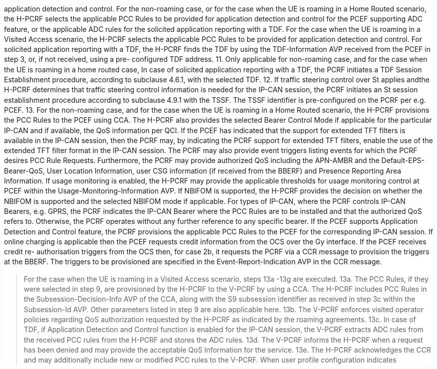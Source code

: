 application detection and control. For the non-roaming case, or for the case
when the UE is roaming in a Home Routed scenario, the H-PCRF selects the
applicable PCC Rules to be provided for application detection and control for
the PCEF supporting ADC feature, or the applicable ADC rules for the solicited
application reporting with a TDF. For the case when the UE is roaming in a
Visited Access scenario, the H-PCRF selects the applicable PCC Rules to be
provided for application detection and control. For solicited application
reporting with a TDF, the H-PCRF finds the TDF by using the TDF-Information
AVP received from the PCEF in step 3, or, if not received, using a pre-
configured TDF address.
11\. Only applicable for non-roaming case, and for the case when the UE is
roaming in a home routed case, In case of solicited application reporting with
a TDF, the PCRF initiates a TDF Session Establishment procedure, according to
subclause 4.6.1, with the selected TDF.
12\. If traffic steering control over St applies andthe H-PCRF determines that
traffic steering control information is needed for the IP-CAN session, the
PCRF initiates an St session establishment procedure according to subclause
4.9.1 with the TSSF. The TSSF identifier is pre-configured on the PCRF per
e.g. PCEF.
13\. For the non-roaming case, and for the case when the UE is roaming in a
Home Routed scenario, the H-PCRF provisions the PCC Rules to the PCEF using
CCA. The H-PCRF also provides the selected Bearer Control Mode if applicable
for the particular IP-CAN and if available, the QoS information per QCI. If
the PCEF has indicated that the support for extended TFT filters is available
in the IP-CAN session, then the PCRF may, by indicating the PCRF support for
extended TFT filters, enable the use of the extended TFT filter format in the
IP-CAN session. The PCRF may also provide event triggers listing events for
which the PCRF desires PCC Rule Requests. Furthermore, the PCRF may provide
authorized QoS including the APN-AMBR and the Default-EPS-Bearer-QoS, User
Location Information, user CSG information (if received from the BBERF) and
Presence Reporting Area Information. If usage monitoring is enabled, the
H-PCRF may provide the applicable thresholds for usage monitoring control at
PCEF within the Usage-Monitoring-Information AVP. If NBIFOM is supported, the
H-PCRF provides the decision on whether the NBIFOM is supported and the
selected NBIFOM mode if applicable.
For types of IP-CAN, where the PCRF controls IP-CAN Bearers, e.g. GPRS, the
PCRF indicates the IP-CAN Bearer where the PCC Rules are to be installed and
that the authorized QoS refers to. Otherwise, the PCRF operates without any
further reference to any specific bearer.
If the PCEF supports Application Detection and Control feature, the PCRF
provisions the applicable PCC Rules to the PCEF for the corresponding IP-CAN
session.
If online charging is applicable then the PCEF requests credit information
from the OCS over the Gy interface. If the PCEF receives credit re-
authorisation triggers from the OCS then, for case 2b, it requests the PCRF
via a CCR message to provision the triggers at the BBERF. The triggers to be
provisioned are specified in the Event-Report-Indication AVP in the CCR
message.
> For the case when the UE is roaming in a Visited Access scenario, steps 13a
> -13g are executed.
13a. The PCC Rules, if they were selected in step 9, are provisioned by the
H-PCRF to the V-PCRF by using a CCA. The H-PCRF includes PCC Rules in the
Subsession-Decision-Info AVP of the CCA, along with the S9 subsession
identifier as received in step 3c within the Subsession-Id AVP. Other
parameters listed in step 9 are also applicable here.
13b. The V-PCRF enforces visited operator policies regarding QoS authorization
requested by the H-PCRF as indicated by the roaming agreements.
13c. In case of TDF, if Application Detection and Control function is enabled
for the IP-CAN session, the V-PCRF extracts ADC rules from the received PCC
rules from the H-PCRF and stores the ADC rules.
13d. The V-PCRF informs the H-PCRF when a request has been denied and may
provide the acceptable QoS Information for the service.
13e. The H-PCRF acknowledges the CCR and may additionally include new or
modified PCC rules to the V-PCRF. When user profile configuration indicates